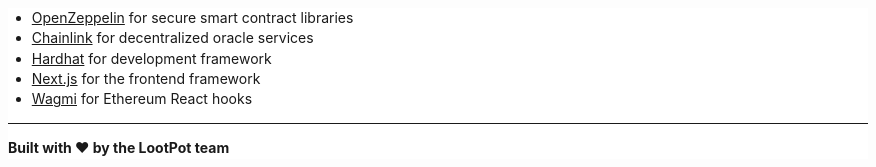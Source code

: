 - [OpenZeppelin](https://openzeppelin.com/) for secure smart contract libraries
- [Chainlink](https://chain.link/) for decentralized oracle services
- [Hardhat](https://hardhat.org/) for development framework
- [Next.js](https://nextjs.org/) for the frontend framework
- [Wagmi](https://wagmi.sh/) for Ethereum React hooks

---

**Built with ❤️ by the LootPot team**